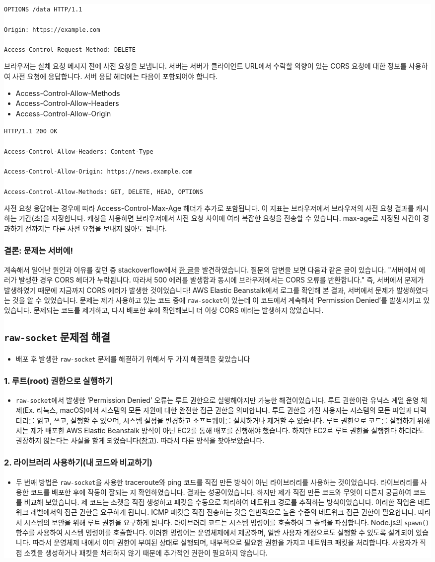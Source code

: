 ```bash
OPTIONS /data HTTP/1.1

Origin: https://example.com

Access-Control-Request-Method: DELETE
```

브라우저는 실체 요청 메시지 전에 사전 요청을 보냅니다. 서버는 서버가 클라이언트 URL에서 수락할 의향이 있는 CORS 요청에 대한 정보를 사용하여 사전 요청에 응답합니다. 서버 응답 헤더에는 다음이 포함되어야 합니다.

- Access-Control-Allow-Methods
- Access-Control-Allow-Headers
- Access-Control-Allow-Origin

```bash
HTTP/1.1 200 OK

Access-Control-Allow-Headers: Content-Type

Access-Control-Allow-Origin: https://news.example.com

Access-Control-Allow-Methods: GET, DELETE, HEAD, OPTIONS
```

사전 요청 응답에는 경우에 따라 Access-Control-Max-Age 헤더가 추가로 포함됩니다. 이 지표는 브라우저에서 브라우저의 사전 요청 결과를 캐시하는 기간(초)을 지정합니다. 캐싱을 사용하면 브라우저에서 사전 요청 사이에 여러 복잡한 요청을 전송할 수 있습니다. max-age로 지정된 시간이 경과하기 전까지는 다른 사전 요청을 보내지 않아도 됩니다.

### 결론: 문제는 서버에!

계속해서 일어난 원인과 이유를 찾던 중 stackoverflow에서 [한 글](https://stackoverflow.com/questions/69201995/getting-cors-error-instead-of-error-500-no-access-control-allow-origin-header)을 발견하였습니다.
질문의 답변을 보면 다음과 같은 글이 있습니다. "서버에서 에러가 발생한 경우 CORS 헤더가 누락됩니다. 따라서 500 에러를 발생함과 동시에 브라우저에서는 CORS 오류를 반환합니다." 즉, 서버에서 문제가 발생하였기 때문에 지금까지 CORS 에러가 발생한 것이었습니다! AWS Elastic Beanstalk에서 로그를 확인해 본 결과, 서버에서 문제가 발생하였다는 것을 알 수 있었습니다. 문제는 제가 사용하고 있는 코드 중에 `raw-socket`이 있는데 이 코드에서 계속해서 ‘Permission Denied’를 발생시키고 있었습니다. 문제되는 코드를 제거하고, 다시 배포한 후에 확인해보니 더 이상 CORS 에러는 발생하지 않았습니다.

## `raw-socket` 문제점 해결

- 배포 후 발생한 `raw-socket` 문제를 해결하기 위해서 두 가지 해결책을 찾았습니다

### 1. 루트(root) 권한으로 실행하기

- `raw-socket`에서 발생한 ‘Permission Denied’ 오류는 루트 권한으로 실행해야지만 가능한 해결이었습니다. 루트 권한이란 유닉스 계열 운영 체제(Ex. 리눅스, macOS)에서 시스템의 모든 자원에 대한 완전한 접근 권한을 의미합니다. 루트 권한을 가진 사용자는 시스템의 모든 파일과 디렉터리를 읽고, 쓰고, 실행할 수 있으며, 시스템 설정을 변경하고 소프트웨어를 설치하거나 제거할 수 있습니다. 루트 권한으로 코드를 실행하기 위해서는 제가 배포한 AWS Elastic Beanstalk 방식이 아닌 EC2를 통해 배포를 진행해야 했습니다. 하지만 EC2로 루트 권한을 실행한다 하더라도 권장하지 않는다는 사실을 할게 되었습니다([참고](http://www.scalingbits.com/aws/sap/suse/rootaccess)). 따라서 다른 방식을 찾아보았습니다.

### 2. 라이브러리 사용하기(내 코드와 비교하기)

- 두 번째 방법은 `raw-socket`을 사용한 traceroute와 ping 코드를 직접 만든 방식이 아닌 라이브러리를 사용하는 것이었습니다. 라이브러리를 사용한 코드를 배포한 후에 작동이 잘되는 지 확인하였습니다. 결과는 성공이었습니다. 하지만 제가 직접 만든 코드와 무엇이 다른지 궁금하여 코드를 비교해 보았습니다. 제 코드는 소켓을 직접 생성하고 패킷을 수동으로 처리하여 네트워크 경로를 추적하는 방식이었습니다. 이러한 작업은 네트워크 레벨에서의 접근 권한을 요구하게 됩니다. ICMP 패킷을 직접 전송하는 것을 일반적으로 높은 수준의 네트워크 접근 권한이 필요합니다. 따라서 시스템의 보안을 위해 루트 권한을 요구하게 됩니다. 라이브러리 코드는 시스템 명령어를 호출하여 그 출력을 파싱합니다. Node.js의 `spawn()` 함수를 사용하여 시스템 명령어를 호출합니다. 이러한 명령어는 운영체제에서 제공하며, 일반 사용자 계정으로도 실행할 수 있도록 설계되어 있습니다. 따라서 운영체제 내에서 이미 권한이 부여된 상태로 실행되며, 내부적으로 필요한 권한을 가지고 네트워크 패킷을 처리합니다. 사용자가 직접 소켓을 생성하거나 패킷을 처리하지 않기 때문에 추가적인 권한이 필요하지 않습니다.
